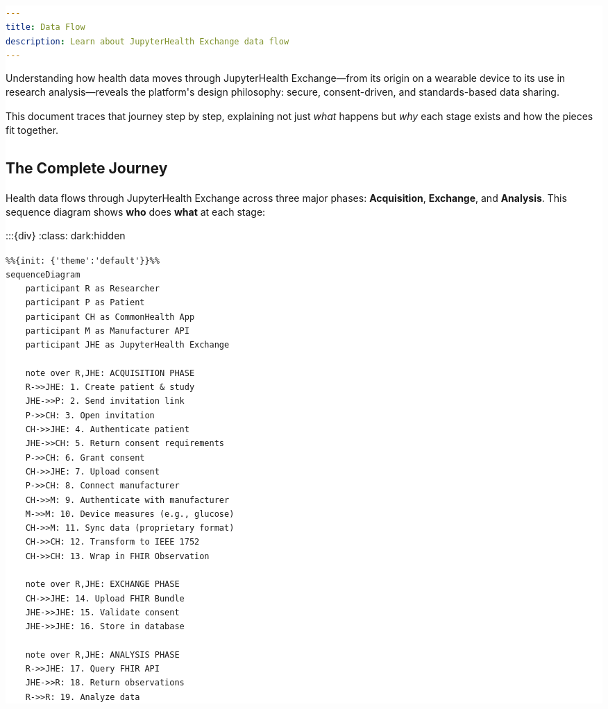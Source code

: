 ```yaml
---
title: Data Flow
description: Learn about JupyterHealth Exchange data flow
---
```


Understanding how health data moves through JupyterHealth Exchange—from its origin on a wearable device to its use in research analysis—reveals the platform's design philosophy: secure, consent-driven, and standards-based data sharing.

This document traces that journey step by step, explaining not just *what* happens but *why* each stage exists and how the pieces fit together.

## The Complete Journey

Health data flows through JupyterHealth Exchange across three major phases: **Acquisition**, **Exchange**, and **Analysis**. This sequence diagram shows **who** does **what** at each stage:

:::\{div}
:class: dark:hidden

```{mermaid}
%%{init: {'theme':'default'}}%%
sequenceDiagram
    participant R as Researcher
    participant P as Patient
    participant CH as CommonHealth App
    participant M as Manufacturer API
    participant JHE as JupyterHealth Exchange

    note over R,JHE: ACQUISITION PHASE
    R->>JHE: 1. Create patient & study
    JHE->>P: 2. Send invitation link
    P->>CH: 3. Open invitation
    CH->>JHE: 4. Authenticate patient
    JHE->>CH: 5. Return consent requirements
    P->>CH: 6. Grant consent
    CH->>JHE: 7. Upload consent
    P->>CH: 8. Connect manufacturer
    CH->>M: 9. Authenticate with manufacturer
    M->>M: 10. Device measures (e.g., glucose)
    CH->>M: 11. Sync data (proprietary format)
    CH->>CH: 12. Transform to IEEE 1752
    CH->>CH: 13. Wrap in FHIR Observation

    note over R,JHE: EXCHANGE PHASE
    CH->>JHE: 14. Upload FHIR Bundle
    JHE->>JHE: 15. Validate consent
    JHE->>JHE: 16. Store in database

    note over R,JHE: ANALYSIS PHASE
    R->>JHE: 17. Query FHIR API
    JHE->>R: 18. Return observations
    R->>R: 19. Analyze data
```
